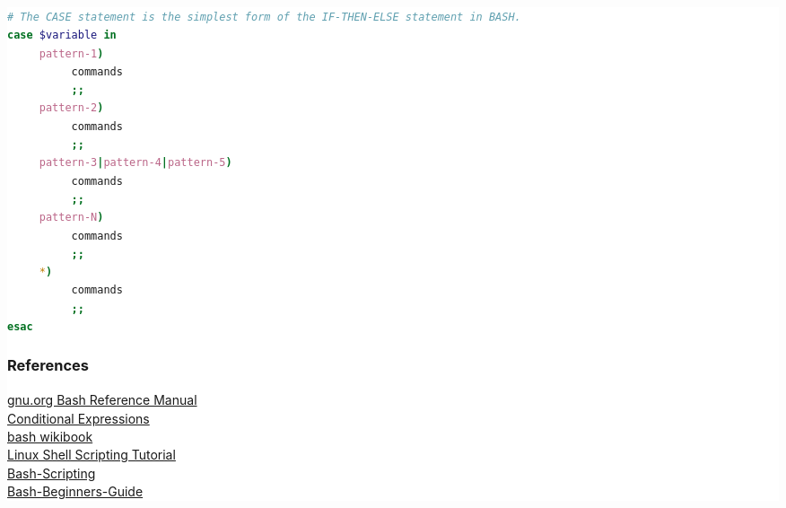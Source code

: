 ```sh
# The CASE statement is the simplest form of the IF-THEN-ELSE statement in BASH.
case $variable in
     pattern-1)
          commands
          ;;
     pattern-2)
          commands
          ;;
     pattern-3|pattern-4|pattern-5)
          commands
          ;;
     pattern-N)
          commands
          ;;
     *)
          commands
          ;;
esac
```

### References

[gnu.org Bash Reference Manual](https://www.gnu.org/software/bash/manual/bashref.html)  
[Conditional Expressions](https://www.gnu.org/software/bash/manual/html_node/Bash-Conditional-Expressions.html)  
[bash wikibook](https://en.wikibooks.org/wiki/Bash_Shell_Scripting)  
[Linux Shell Scripting Tutorial](https://bash.cyberciti.biz/guide/Main_Page)  
[Bash-Scripting](https://tecadmin.net/tutorial/bash-scripting/hello-world/)  
[Bash-Beginners-Guide](http://tldp.org/LDP/Bash-Beginners-Guide/html/index.html)  

